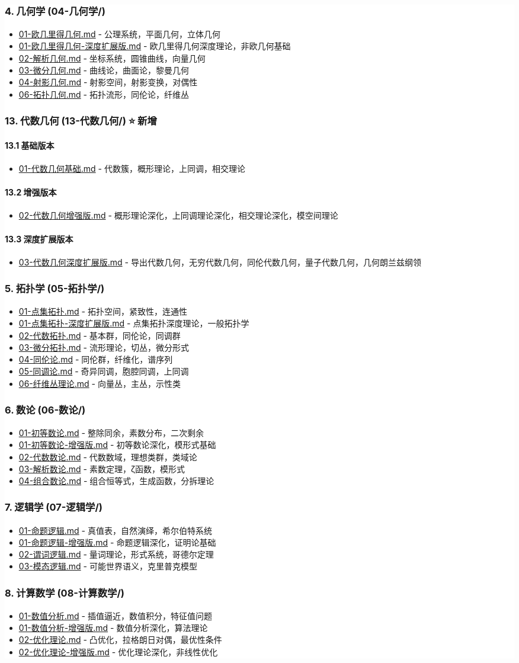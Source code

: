 ### 4. 几何学 (04-几何学/)

- [01-欧几里得几何.md](04-几何学/01-欧几里得几何.md) - 公理系统，平面几何，立体几何
- [01-欧几里得几何-深度扩展版.md](04-几何学/01-欧几里得几何-深度扩展版.md) - 欧几里得几何深度理论，非欧几何基础
- [02-解析几何.md](04-几何学/02-解析几何.md) - 坐标系统，圆锥曲线，向量几何
- [03-微分几何.md](04-几何学/03-微分几何.md) - 曲线论，曲面论，黎曼几何
- [04-射影几何.md](04-几何学/04-射影几何.md) - 射影空间，射影变换，对偶性
- [06-拓扑几何.md](04-几何学/06-拓扑几何.md) - 拓扑流形，同伦论，纤维丛

### 13. 代数几何 (13-代数几何/) ⭐ 新增

#### 13.1 基础版本

- [01-代数几何基础.md](13-代数几何/01-代数几何基础.md) - 代数簇，概形理论，上同调，相交理论

#### 13.2 增强版本

- [02-代数几何增强版.md](13-代数几何/02-代数几何增强版.md) - 概形理论深化，上同调理论深化，相交理论深化，模空间理论

#### 13.3 深度扩展版本

- [03-代数几何深度扩展版.md](13-代数几何/03-代数几何深度扩展版.md) - 导出代数几何，无穷代数几何，同伦代数几何，量子代数几何，几何朗兰兹纲领

### 5. 拓扑学 (05-拓扑学/)

- [01-点集拓扑.md](05-拓扑学/01-点集拓扑.md) - 拓扑空间，紧致性，连通性
- [01-点集拓扑-深度扩展版.md](05-拓扑学/01-点集拓扑-深度扩展版.md) - 点集拓扑深度理论，一般拓扑学
- [02-代数拓扑.md](05-拓扑学/02-代数拓扑.md) - 基本群，同伦论，同调群
- [03-微分拓扑.md](05-拓扑学/03-微分拓扑.md) - 流形理论，切丛，微分形式
- [04-同伦论.md](05-拓扑学/04-同伦论.md) - 同伦群，纤维化，谱序列
- [05-同调论.md](05-拓扑学/05-同调论.md) - 奇异同调，胞腔同调，上同调
- [06-纤维丛理论.md](05-拓扑学/06-纤维丛理论.md) - 向量丛，主丛，示性类

### 6. 数论 (06-数论/)

- [01-初等数论.md](06-数论/01-初等数论.md) - 整除同余，素数分布，二次剩余
- [01-初等数论-增强版.md](06-数论/01-初等数论-增强版.md) - 初等数论深化，模形式基础
- [02-代数数论.md](06-数论/02-代数数论.md) - 代数数域，理想类群，类域论
- [03-解析数论.md](06-数论/03-解析数论.md) - 素数定理，ζ函数，模形式
- [04-组合数论.md](06-数论/04-组合数论.md) - 组合恒等式，生成函数，分拆理论

### 7. 逻辑学 (07-逻辑学/)

- [01-命题逻辑.md](07-逻辑学/01-命题逻辑.md) - 真值表，自然演绎，希尔伯特系统
- [01-命题逻辑-增强版.md](07-逻辑学/01-命题逻辑-增强版.md) - 命题逻辑深化，证明论基础
- [02-谓词逻辑.md](07-逻辑学/02-谓词逻辑.md) - 量词理论，形式系统，哥德尔定理
- [03-模态逻辑.md](07-逻辑学/03-模态逻辑.md) - 可能世界语义，克里普克模型

### 8. 计算数学 (08-计算数学/)

- [01-数值分析.md](08-计算数学/01-数值分析.md) - 插值逼近，数值积分，特征值问题
- [01-数值分析-增强版.md](08-计算数学/01-数值分析-增强版.md) - 数值分析深化，算法理论
- [02-优化理论.md](08-计算数学/02-优化理论.md) - 凸优化，拉格朗日对偶，最优性条件
- [02-优化理论-增强版.md](08-计算数学/02-优化理论-增强版.md) - 优化理论深化，非线性优化
